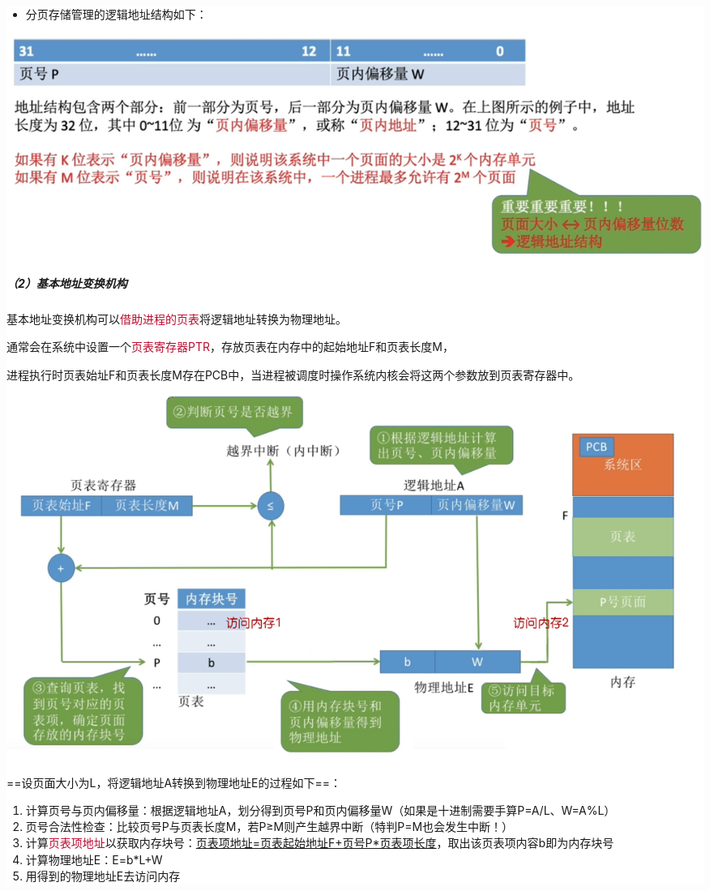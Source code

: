 - 分页存储管理的逻辑地址结构如下：

![image-20220927092320624](assets/image-20220927092320624.png)

##### （2）基本地址变换机构

基本地址变换机构可以<font color='#BAOC2F'>借助进程的页表</font>将逻辑地址转换为物理地址。

通常会在系统中设置一个<font color='#BAOC2F'>页表寄存器PTR</font>，存放页表在内存中的起始地址F和页表长度M，

进程执行时页表始址F和页表长度M存在PCB中，当进程被调度时操作系统内核会将这两个参数放到页表寄存器中。

![image-20220927101937966](assets/image-20220927101937966.png)

==设页面大小为L，将逻辑地址A转换到物理地址E的过程如下==：

1. 计算页号与页内偏移量：根据逻辑地址A，划分得到页号P和页内偏移量W（如果是十进制需要手算P=A/L、W=A%L）
2. 页号合法性检查：比较页号P与页表长度M，若P≥M则产生越界中断（特判P=M也会发生中断！）
3. 计算<font color='#BAOC2F'>页表项地址</font>以获取内存块号：<u>页表项地址=页表起始地址F+页号P*页表项长度</u>，取出该页表项内容b即为内存块号
4. 计算物理地址E：E=b*L+W
5. 用得到的物理地址E去访问内存
